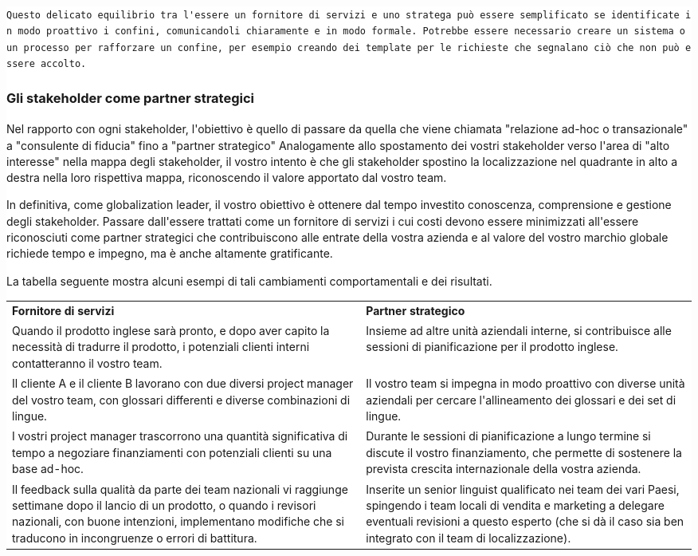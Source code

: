     Questo delicato equilibrio tra l'essere un fornitore di servizi e uno stratega può essere semplificato se identificate in modo proattivo i confini, comunicandoli chiaramente e in modo formale. Potrebbe essere necessario creare un sistema o un processo per rafforzare un confine, per esempio creando dei template per le richieste che segnalano ciò che non può essere accolto.

### Gli stakeholder come partner strategici

Nel rapporto con ogni stakeholder, l'obiettivo è quello di passare da quella che viene chiamata "relazione ad-hoc o transazionale" a "consulente di fiducia" fino a "partner strategico" Analogamente allo spostamento dei vostri stakeholder verso l'area di "alto interesse" nella mappa degli stakeholder, il vostro intento è che gli stakeholder spostino la localizzazione nel quadrante in alto a destra nella loro rispettiva mappa, riconoscendo il valore apportato dal vostro team.

In definitiva, come globalization leader, il vostro obiettivo è ottenere dal tempo investito conoscenza, comprensione e gestione degli stakeholder. Passare dall'essere trattati come un fornitore di servizi i cui costi devono essere minimizzati all'essere riconosciuti come partner strategici che contribuiscono alle entrate della vostra azienda e al valore del vostro marchio globale richiede tempo e impegno, ma è anche altamente gratificante. 

La tabella seguente mostra alcuni esempi di tali cambiamenti comportamentali e dei risultati. 

<table>
  <tr>
   <td><strong>Fornitore di servizi</strong>
   </td>
   <td><strong>Partner strategico</strong>
   </td>
  </tr>
  <tr>
   <td>Quando il prodotto inglese sarà pronto, e dopo aver capito la necessità di tradurre il prodotto, i potenziali clienti interni contatteranno il vostro team.
   </td>
   <td>Insieme ad altre unità aziendali interne, si contribuisce alle sessioni di pianificazione per il prodotto inglese.
   </td>
   </tr>
   <tr>
   <td>Il cliente A e il cliente B lavorano con due diversi project manager del vostro team, con glossari differenti e diverse combinazioni di lingue.
   </td>
   <td>Il vostro team si impegna in modo proattivo con diverse unità aziendali per cercare l'allineamento dei glossari e dei set di lingue.
  </td>
  </tr>
  <tr>
   <td>I vostri project manager trascorrono una quantità significativa di tempo a negoziare finanziamenti con potenziali clienti su una base ad-hoc.      </td>
   <td>Durante le sessioni di pianificazione a lungo termine si discute il vostro finanziamento, che permette di sostenere la prevista crescita internazionale della vostra azienda.
   </td>
    </tr>
     <tr>
      <td>Il feedback sulla qualità da parte dei team nazionali vi raggiunge settimane dopo il lancio di un prodotto, o quando i revisori nazionali, con buone intenzioni, implementano modifiche che si traducono in incongruenze o errori di battitura.
      </td>
    <td>Inserite un senior linguist qualificato nei team dei vari Paesi, spingendo i team locali di vendita e marketing a delegare eventuali revisioni a questo esperto (che si dà il caso sia ben integrato con il team di localizzazione).
    </td>
     </tr>
</table>
